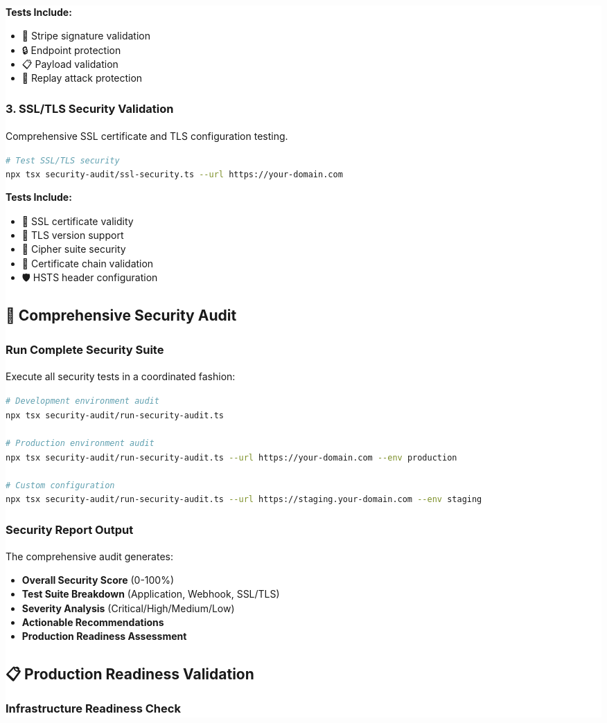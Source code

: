 **Tests Include:**

- 📝 Stripe signature validation
- 🔒 Endpoint protection
- 📋 Payload validation
- 🔄 Replay attack protection

### 3. SSL/TLS Security Validation

Comprehensive SSL certificate and TLS configuration testing.

```bash
# Test SSL/TLS security
npx tsx security-audit/ssl-security.ts --url https://your-domain.com
```

**Tests Include:**

- 📜 SSL certificate validity
- 🔐 TLS version support
- 🔑 Cipher suite security
- 🔗 Certificate chain validation
- 🛡️ HSTS header configuration

## 🎯 Comprehensive Security Audit

### Run Complete Security Suite

Execute all security tests in a coordinated fashion:

```bash
# Development environment audit
npx tsx security-audit/run-security-audit.ts

# Production environment audit
npx tsx security-audit/run-security-audit.ts --url https://your-domain.com --env production

# Custom configuration
npx tsx security-audit/run-security-audit.ts --url https://staging.your-domain.com --env staging
```

### Security Report Output

The comprehensive audit generates:

- **Overall Security Score** (0-100%)
- **Test Suite Breakdown** (Application, Webhook, SSL/TLS)
- **Severity Analysis** (Critical/High/Medium/Low)
- **Actionable Recommendations**
- **Production Readiness Assessment**

## 📋 Production Readiness Validation

### Infrastructure Readiness Check
